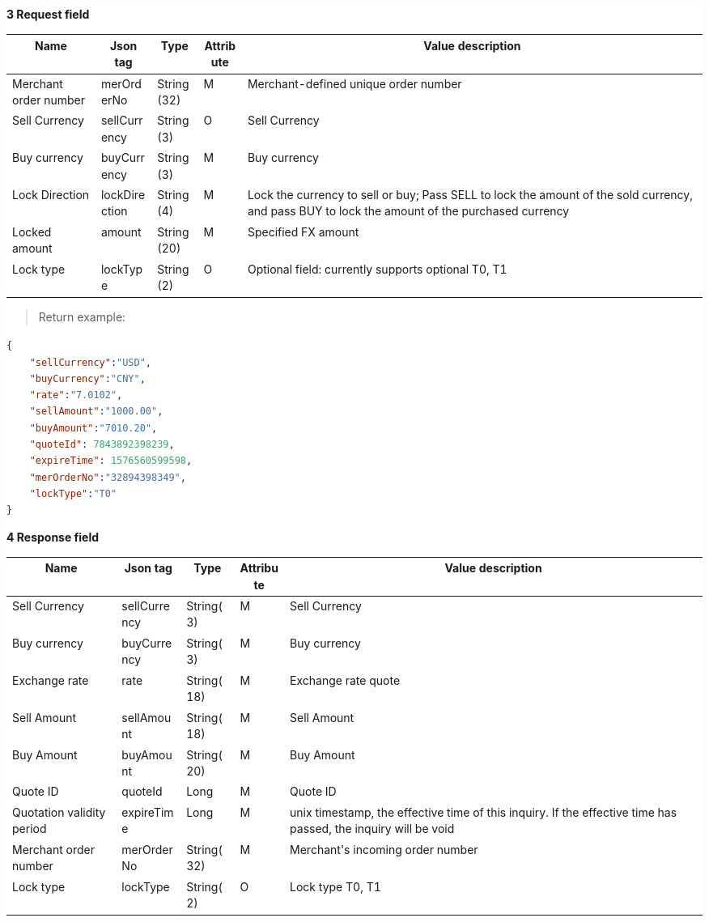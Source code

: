 **3 Request field**


| Name | Json tag | Type | Attribute | Value description |
|----|----|----|----|----|
| Merchant order number | merOrderNo | String(32) | M | Merchant-defined unique order number |
| Sell Currency | sellCurrency | String(3) | O | Sell Currency |
| Buy currency | buyCurrency | String(3) | M | Buy currency |
| Lock Direction | lockDirection | String(4) | M | Lock the currency to sell or buy; Pass SELL to lock the amount of the sold currency, and pass BUY to lock the amount of the purchased currency |
| Locked amount | amount | String(20) | M | Specified FX amount |
| Lock type | lockType | String(2) | O | Optional field: currently supports optional T0, T1 |





> Return example:

```json
{
    "sellCurrency":"USD",
    "buyCurrency":"CNY",
    "rate":"7.0102",
    "sellAmount":"1000.00",
    "buyAmount":"7010.20",
    "quoteId": 7843892398239,
    "expireTime": 1576560599598,
    "merOrderNo":"32894398349",
    "lockType":"T0"
}
```

**4 Response field**



| Name | Json tag | Type | Attribute | Value description |
|----|----|----|----|----|
| Sell Currency | sellCurrency | String(3) | M | Sell Currency |
| Buy currency | buyCurrency | String(3) | M | Buy currency |
| Exchange rate | rate | String(18) | M | Exchange rate quote |
| Sell Amount | sellAmount | String(18) | M | Sell Amount |
| Buy Amount | buyAmount | String(20) | M | Buy Amount |
| Quote ID | quoteId | Long | M | Quote ID |
| Quotation validity period | expireTime | Long | M | unix timestamp, the effective time of this inquiry. If the effective time has passed, the inquiry will be void |
| Merchant order number | merOrderNo | String(32) | M | Merchant's incoming order number |
| Lock type | lockType | String(2) | O | Lock type T0, T1 |
